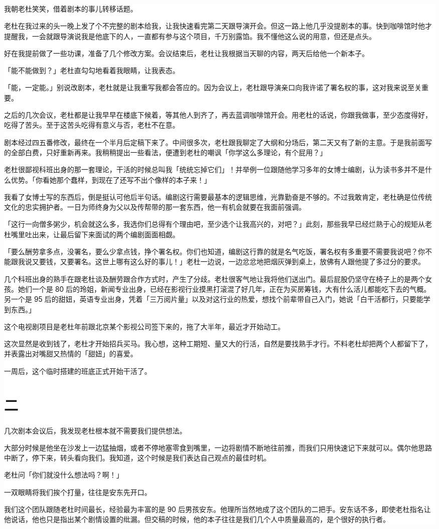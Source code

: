 我朝老杜笑笑，借着剧本的事儿转移话题。


老杜在我过来的头一晚上发了个不完整的剧本给我，让我快速看完第二天跟导演开会。但这一路上他几乎没提剧本的事。快到咖啡馆时他才提醒我，一会就跟导演说我是他底下的人，一直都有参与这个项目，千万别露馅。我不懂他这么说的用意，但还是点头。


好在我提前做了一些功课，准备了几个修改方案。会议结束后，老杜让我根据当天聊的内容，两天后给他一个新本子。


「能不能做到？」老杜直勾勾地看着我眼睛，让我表态。


「能，一定能。」别说改剧本，老杜就是让我重写我都会答应的。因为会议上，老杜跟导演亲口向我许诺了署名权的事，这对我来说至关重要。


之后的几次会议，老杜都是让我早早在楼底下候着，等其他人到齐了，再去蓝调咖啡馆开会。用老杜的话说，你跟我做事，至少态度得好，吃得了苦头。至于这苦头吃得有意义与否，老杜不在意。


剧本经过四五番修改，最终在一个半月后定稿下来了。中间很多次，老杜跟我聊定了大纲和分场后，第二天又有了新的主意。于是我前面写的全部白费，只好重新再来。我稍稍提出一些看法，便遭到老杜的嘲讽「你学这么多理论，有个屁用？」


老杜很鄙视科班出身的那一套理论，干活的时候总叫我「统统忘掉它们」！并举例一位跟随他学习多年的女博士编剧，认为读书多并不是什么优势。「你看她那个蠢样，到现在了还写不出个像样的本子来！」


我看了女博士写的东西后，倒是挺认可他后半句话。编剧这行需要最基本的逻辑思维，光靠勤奋是不够的。不过我敢肯定，老杜确是位传统文化的忠实拥护者。一日为师终身为父以及传帮带的那一套东西，他一有机会就要在我面前强调。


「这行一向僧多粥少，机会就这么多，我选你们总得有个理由吧，至少选个让我高兴的，对吧？」此刻，那些我早已经烂熟于心的规矩从老杜嘴里吐出来，让最后留下来面试的两个编剧面面相觑。


「要么酬劳拿多点，没署名，要么少拿点钱，挣个署名权。你们也知道，编剧这行靠的就是名气吃饭，署名权有多重要不需要我说吧？你不能跟我说又要钱，又要署名。这世上哪有这么好的事儿！」老杜一边说，一边忿忿地把烟灰弹到桌上，放佛有人跟他提了多过分的要求。


几个科班出身的熟手在跟老杜谈及酬劳跟合作方式时，产生了分歧。老杜很客气地让我将他们送出门。最后屁股仍坚守在椅子上的是两个女孩。她们一个是 80 后的玲姐，新闻专业出身，已经在影视行业摸黑打滚混了好几年，正在为买房筹钱，大有什么活儿都能吃下去的气概。另一个是 95 后的甜妞，英语专业出身，凭着「三万阅片量」以及对这行业的热爱，想找个前辈带自己入门，她说「白干活都行，只要能学到东西。」


这个电视剧项目是老杜年前跟北京某个影视公司签下来的，拖了大半年，最近才开始动工。


这次显然是收到钱了，老杜才开始招兵买马。我心想，这种工期短、量又大的行活，自然是要找熟手才行。不料老杜却把两个人都留下了，并表露出对嘴甜又热情的「甜妞」的喜爱。


一周后，这个临时搭建的班底正式开始干活了。


二
=


几次剧本会议后，我发现老杜根本就不需要我们提供想法。


大部分时候是他坐在沙发上一边猛抽烟，或者不停地塞零食到嘴里，一边将剧情不断地往前推，而我们只用快速记下来就可以。偶尔他思路中断了，停下来，转头看向我们。我知道，这个时候是我们表达自己观点的最佳时机。


老杜问「你们就没什么想法吗？啊！」


一双眼睛将我们挨个打量，往往是安东先开口。


我们这个团队跟随老杜时间最长，经验最为丰富的是 90 后男孩安东。他理所当然地成了这个团队的二把手。安东话不多，即使老杜指名让他说话，他也只是指出某个剧情设置的纰漏。但交稿的时候，他的本子往往是我们几个人中质量最高的，是个很好的执行者。

